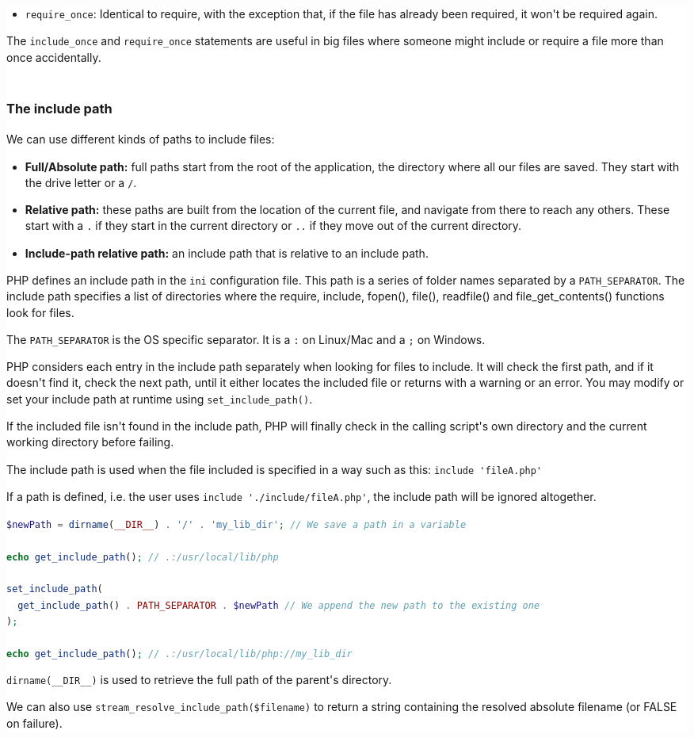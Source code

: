 - `require_once`: Identical to require, with the exception that, if the file has already been required, it won't be required again.

The `include_once` and `require_once` statements are useful in big files where someone might include or require a file more than once accidentally.
<br/>
<br/>

### The include path ###

We can use different kinds of paths to include files:

- **Full/Absolute path:** full paths start from the root of the application, the directory where all our files are saved. They start with the drive letter or a `/`.

- **Relative path:** these paths are built from the location of the current file, and navigate from there to reach any others. These start with a `.` if they start in the current directory or `..` if they move out of the current directory.

- **Include-path relative path:** an include path that is relative to an include path.


PHP defines an include path in the `ini` configuration file. This path is a series of folder names separated by a `PATH_SEPARATOR`. The include path specifies a list of directories where the require, include, fopen(), file(), readfile() and file_get_contents() functions look for files.

The `PATH_SEPARATOR` is the OS specific separator. It is a `:` on Linux/Mac and a `;` on Windows.

PHP considers each entry in the include path separately when looking for files to include. It will check the first path, and if it doesn't find it, check the next path, until it either locates the included file or returns with a warning or an error. You may modify or set your include path at runtime using `set_include_path()`.

If the included file isn't found in the include path, PHP will finally check in the calling script's own directory and the current working directory before failing.

The include path is used when the file included is specified in a way such as this: `include 'fileA.php'`

If a path is defined, i.e. the user uses `include './include/fileA.php'`, the include path will be ignored altogether.

```php
$newPath = dirname(__DIR__) . '/' . 'my_lib_dir'; // We save a path in a variable

echo get_include_path(); // .:/usr/local/lib/php

set_include_path(
  get_include_path() . PATH_SEPARATOR . $newPath // We append the new path to the existing one
);

echo get_include_path(); // .:/usr/local/lib/php://my_lib_dir
```

`dirname(__DIR__)` is used to retrieve the full path of the parent's directory.

We can also use `stream_resolve_include_path($filename)` to return a string containing the resolved absolute filename (or FALSE on failure).

